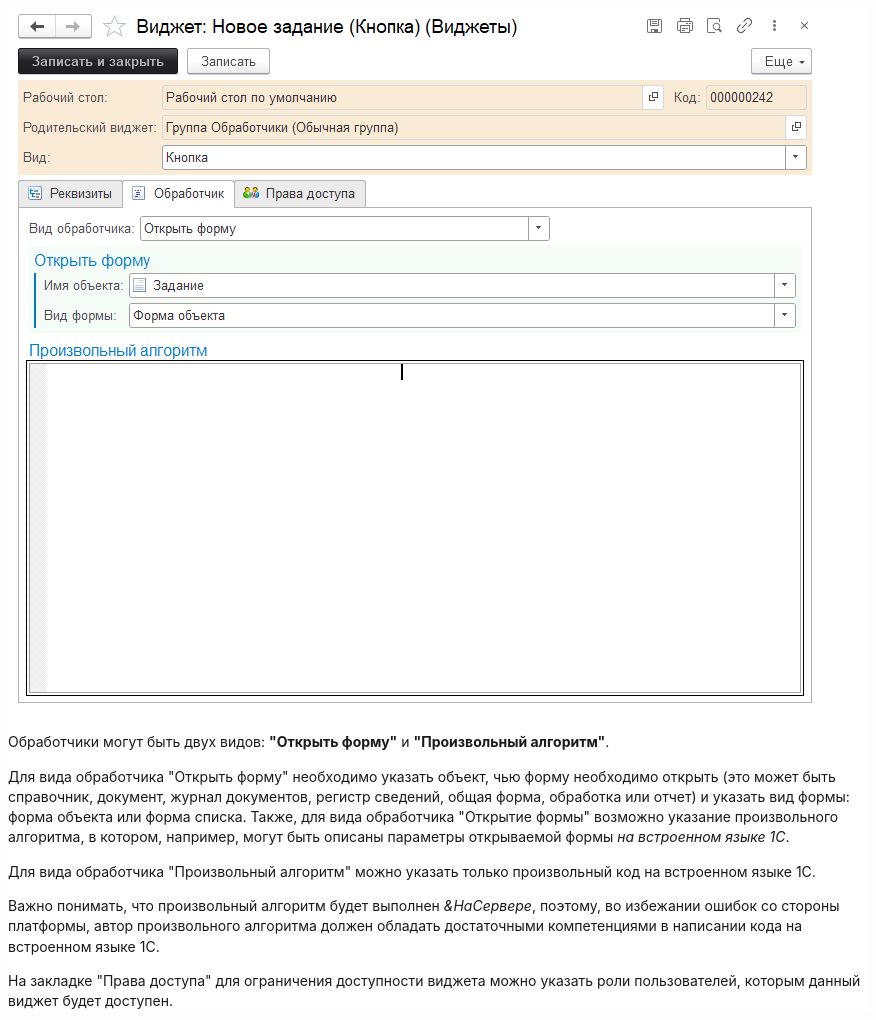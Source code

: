 ![6_НастраиваемыйРабочийСтол](static/06_НастраиваемыйРабочийСтол.png)

Обработчики могут быть двух видов: **"Открыть форму"** и **"Произвольный алгоритм"**.

Для вида обработчика "Открыть форму" необходимо указать объект, чью форму необходимо открыть (это может быть справочник, документ, журнал документов, регистр сведений, общая форма, обработка или отчет) и указать вид формы: форма объекта или форма списка. Также, для вида обработчика "Открытие формы" возможно указание произвольного алгоритма, в котором, например, могут быть описаны параметры открываемой формы *на встроенном языке 1С*.

Для вида обработчика "Произвольный алгоритм" можно указать только произвольный код на встроенном языке 1С.

Важно понимать, что произвольный алгоритм будет выполнен *&НаСервере*, поэтому, во избежании ошибок со стороны платформы, автор произвольного алгоритма должен обладать достаточными компетенциями в написании кода на встроенном языке 1С.

На закладке "Права доступа" для ограничения доступности виджета можно указать роли пользователей, которым данный виджет будет доступен.
